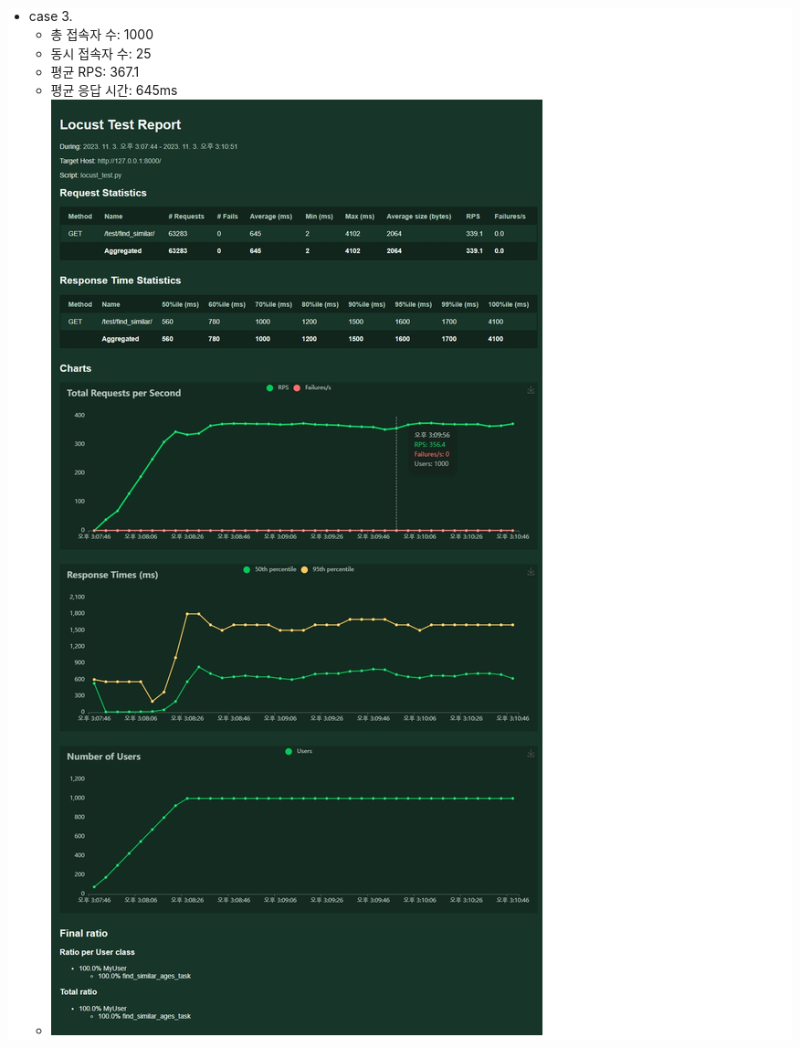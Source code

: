 - case 3. 
  - 총 접속자 수: 1000
  - 동시 접속자 수: 25
  - 평균 RPS: 367.1
  - 평균 응답 시간: 645ms
  - ![Alt text](images/image5.png)

